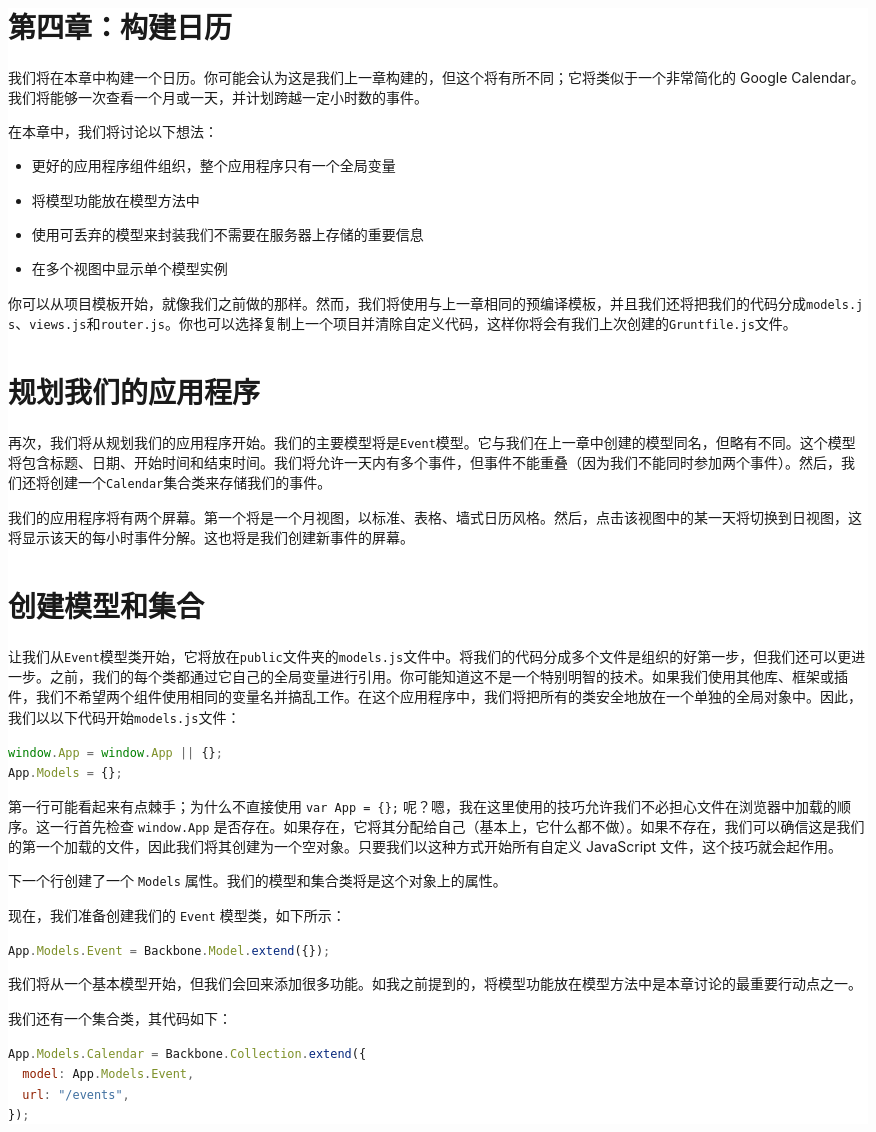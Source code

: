 # 第四章：构建日历

我们将在本章中构建一个日历。你可能会认为这是我们上一章构建的，但这个将有所不同；它将类似于一个非常简化的 Google Calendar。我们将能够一次查看一个月或一天，并计划跨越一定小时数的事件。

在本章中，我们将讨论以下想法：

+   更好的应用程序组件组织，整个应用程序只有一个全局变量

+   将模型功能放在模型方法中

+   使用可丢弃的模型来封装我们不需要在服务器上存储的重要信息

+   在多个视图中显示单个模型实例

你可以从项目模板开始，就像我们之前做的那样。然而，我们将使用与上一章相同的预编译模板，并且我们还将把我们的代码分成`models.js`、`views.js`和`router.js`。你也可以选择复制上一个项目并清除自定义代码，这样你将会有我们上次创建的`Gruntfile.js`文件。

# 规划我们的应用程序

再次，我们将从规划我们的应用程序开始。我们的主要模型将是`Event`模型。它与我们在上一章中创建的模型同名，但略有不同。这个模型将包含标题、日期、开始时间和结束时间。我们将允许一天内有多个事件，但事件不能重叠（因为我们不能同时参加两个事件）。然后，我们还将创建一个`Calendar`集合类来存储我们的事件。

我们的应用程序将有两个屏幕。第一个将是一个月视图，以标准、表格、墙式日历风格。然后，点击该视图中的某一天将切换到日视图，这将显示该天的每小时事件分解。这也将是我们创建新事件的屏幕。

# 创建模型和集合

让我们从`Event`模型类开始，它将放在`public`文件夹的`models.js`文件中。将我们的代码分成多个文件是组织的好第一步，但我们还可以更进一步。之前，我们的每个类都通过它自己的全局变量进行引用。你可能知道这不是一个特别明智的技术。如果我们使用其他库、框架或插件，我们不希望两个组件使用相同的变量名并搞乱工作。在这个应用程序中，我们将把所有的类安全地放在一个单独的全局对象中。因此，我们以以下代码开始`models.js`文件：

```js
window.App = window.App || {};
App.Models = {};
```

第一行可能看起来有点棘手；为什么不直接使用 `var App = {};` 呢？嗯，我在这里使用的技巧允许我们不必担心文件在浏览器中加载的顺序。这一行首先检查 `window.App` 是否存在。如果存在，它将其分配给自己（基本上，它什么都不做）。如果不存在，我们可以确信这是我们的第一个加载的文件，因此我们将其创建为一个空对象。只要我们以这种方式开始所有自定义 JavaScript 文件，这个技巧就会起作用。

下一个行创建了一个 `Models` 属性。我们的模型和集合类将是这个对象上的属性。

现在，我们准备创建我们的 `Event` 模型类，如下所示：

```js
App.Models.Event = Backbone.Model.extend({});
```

我们将从一个基本模型开始，但我们会回来添加很多功能。如我之前提到的，将模型功能放在模型方法中是本章讨论的最重要行动点之一。

我们还有一个集合类，其代码如下：

```js
App.Models.Calendar = Backbone.Collection.extend({
  model: App.Models.Event,
  url: "/events",
});
```
